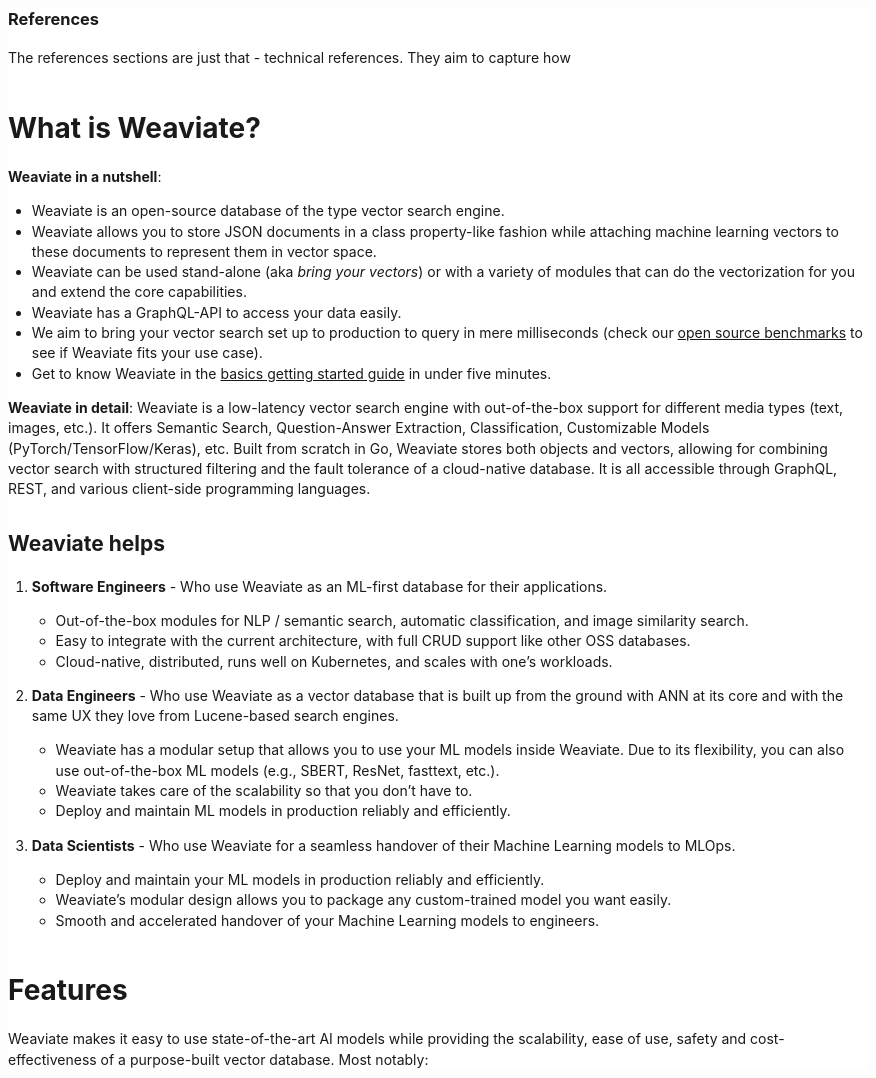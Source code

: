 ### References
The references sections are just that - technical references. They aim to capture how 

# What is Weaviate?

**Weaviate in a nutshell**: 

* Weaviate is an open-source ​database of the type ​vector search engine. 
* Weaviate allows you to store JSON documents in a class property-like fashion while attaching machine learning vectors to these documents to represent them in vector space.
* Weaviate can be used stand-alone (aka _bring your vectors_) or with a variety of modules that can do the vectorization for you and extend the core capabilities.
* Weaviate has a GraphQL-API to access your data easily.
* ​We aim to bring your vector search set up to production to query in mere milliseconds (check our [open source benchmarks](./benchmarks/) to see if Weaviate fits your use case).
* Get to know Weaviate in the [basics getting started guide](./core-knowledge/basics.html) in under five minutes. 

**Weaviate in detail**: Weaviate is a low-latency vector search engine with out-of-the-box support for different media types (text, images, etc.). It offers Semantic Search, Question-Answer Extraction, Classification, Customizable Models (PyTorch/TensorFlow/Keras), etc. Built from scratch in Go, Weaviate stores both objects and vectors, allowing for combining vector search with structured filtering and the fault tolerance of a cloud-native database. It is all accessible through GraphQL, REST, and various client-side programming languages.

## Weaviate helps

1. **Software Engineers** - Who use Weaviate as an ML-first database for their applications.
    * Out-of-the-box modules for NLP / semantic search, automatic classification, and image similarity search.
    * Easy to integrate with the current architecture, with full CRUD support like other OSS databases.
    * Cloud-native, distributed, runs well on Kubernetes, and scales with one’s workloads.

2. **Data Engineers** - Who use Weaviate as a vector database that is built up from the ground with ANN at its core and with the same UX they love from Lucene-based search engines.
    * Weaviate has a modular setup that allows you to use your ML models inside Weaviate. Due to its flexibility, you can also use out-of-the-box ML models (e.g., SBERT, ResNet, fasttext, etc.).
    * Weaviate takes care of the scalability so that you don’t have to.
    * Deploy and maintain ML models in production reliably and efficiently.

3. **Data Scientists** - Who use Weaviate for a seamless handover of their Machine Learning models to MLOps.
    * Deploy and maintain your ML models in production reliably and efficiently.
    * Weaviate’s modular design allows you to package any custom-trained model you want easily.
    * Smooth and accelerated handover of your Machine Learning models to engineers.

# Features

Weaviate makes it easy to use state-of-the-art AI models while providing the scalability, ease of use, safety and cost-effectiveness of a purpose-built vector database. Most notably:
